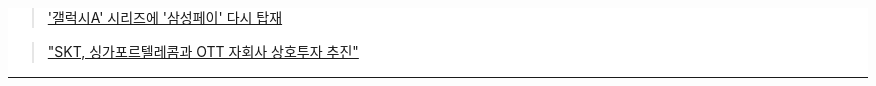 > ['갤럭시A' 시리즈에 '삼성페이' 다시 탑재](https://news.naver.com/main/read.nhn?mode=LSD&mid=shm&sid1=105&oid=031&aid=0000484313)

> ["SKT, 싱가포르텔레콤과 OTT 자회사 상호투자 추진"](https://m.news.naver.com/read.nhn?mode=LSD&sid1=001&oid=001&aid=0010683597&fbclid=IwAR3zXpCDJhhcXwThV4Du44MFwcKI2puABgt8dzcOWFfeMGqKDjMTNKgsnA4)


- - -








